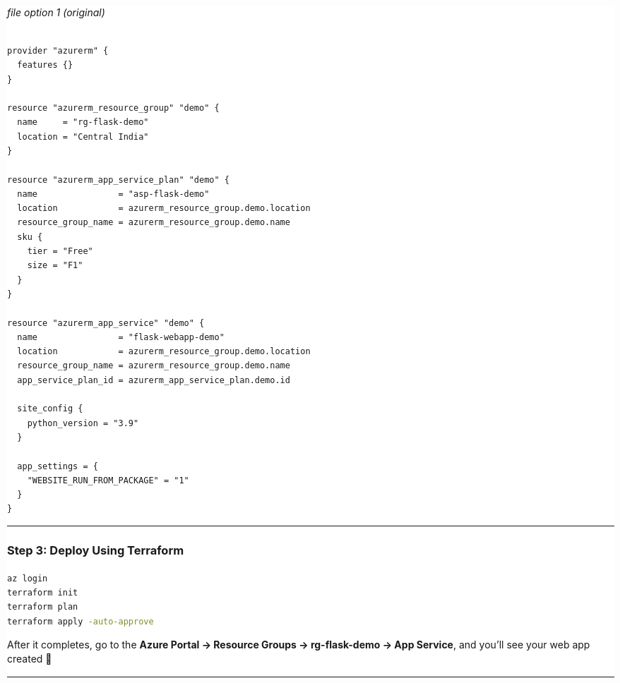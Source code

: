 ###### file option 1 (original)

```hcl
provider "azurerm" {
  features {}
}

resource "azurerm_resource_group" "demo" {
  name     = "rg-flask-demo"
  location = "Central India"
}

resource "azurerm_app_service_plan" "demo" {
  name                = "asp-flask-demo"
  location            = azurerm_resource_group.demo.location
  resource_group_name = azurerm_resource_group.demo.name
  sku {
    tier = "Free"
    size = "F1"
  }
}

resource "azurerm_app_service" "demo" {
  name                = "flask-webapp-demo"
  location            = azurerm_resource_group.demo.location
  resource_group_name = azurerm_resource_group.demo.name
  app_service_plan_id = azurerm_app_service_plan.demo.id

  site_config {
    python_version = "3.9"
  }

  app_settings = {
    "WEBSITE_RUN_FROM_PACKAGE" = "1"
  }
}
```

---

### Step 3: Deploy Using Terraform

```bash
az login
terraform init
terraform plan
terraform apply -auto-approve
```

After it completes, go to the **Azure Portal → Resource Groups → rg-flask-demo → App Service**,
and you’ll see your web app created 🎯

---
